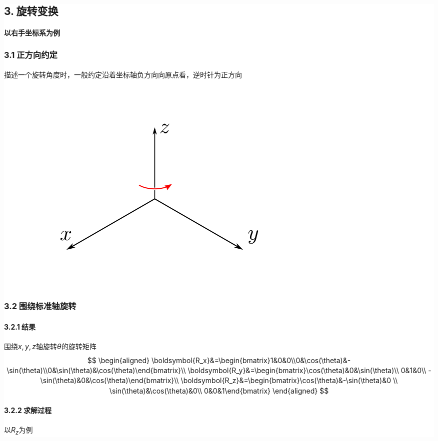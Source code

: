 ## 3. 旋转变换
**以右手坐标系为例**

### 3.1 正方向约定
描述一个旋转角度时，一般约定沿着坐标轴负方向向原点看，逆时针为正方向

![](./rotate_dir.svg)

### 3.2 围绕标准轴旋转
#### 3.2.1 **结果**
围绕$x,y,z$轴旋转$\theta$的旋转矩阵
$$
\begin{aligned}
\boldsymbol{R_x}&=\begin{bmatrix}1&0&0\\0&\cos(\theta)&-\sin(\theta)\\0&\sin(\theta)&\cos(\theta)\end{bmatrix}\\
\boldsymbol{R_y}&=\begin{bmatrix}\cos(\theta)&0&\sin(\theta)\\ 0&1&0\\ -\sin(\theta)&0&\cos(\theta)\end{bmatrix}\\
\boldsymbol{R_z}&=\begin{bmatrix}\cos(\theta)&-\sin(\theta)&0 \\ \sin(\theta)&\cos(\theta)&0\\ 0&0&1\end{bmatrix}
\end{aligned}
$$
#### 3.2.2 **求解过程**
以$R_z$为例
